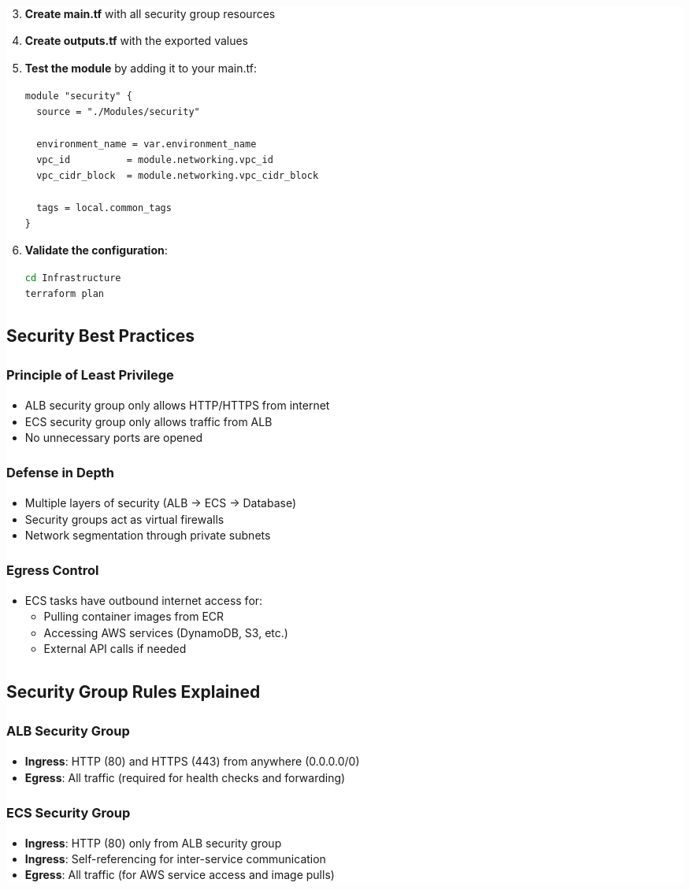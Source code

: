 3. **Create main.tf** with all security group resources

4. **Create outputs.tf** with the exported values

5. **Test the module** by adding it to your main.tf:
   ```hcl
   module "security" {
     source = "./Modules/security"
     
     environment_name = var.environment_name
     vpc_id          = module.networking.vpc_id
     vpc_cidr_block  = module.networking.vpc_cidr_block
     
     tags = local.common_tags
   }
   ```

6. **Validate the configuration**:
   ```bash
   cd Infrastructure
   terraform plan
   ```

## Security Best Practices

### Principle of Least Privilege
- ALB security group only allows HTTP/HTTPS from internet
- ECS security group only allows traffic from ALB
- No unnecessary ports are opened

### Defense in Depth
- Multiple layers of security (ALB → ECS → Database)
- Security groups act as virtual firewalls
- Network segmentation through private subnets

### Egress Control
- ECS tasks have outbound internet access for:
  - Pulling container images from ECR
  - Accessing AWS services (DynamoDB, S3, etc.)
  - External API calls if needed

## Security Group Rules Explained

### ALB Security Group
- **Ingress**: HTTP (80) and HTTPS (443) from anywhere (0.0.0.0/0)
- **Egress**: All traffic (required for health checks and forwarding)

### ECS Security Group
- **Ingress**: HTTP (80) only from ALB security group
- **Ingress**: Self-referencing for inter-service communication
- **Egress**: All traffic (for AWS service access and image pulls)
